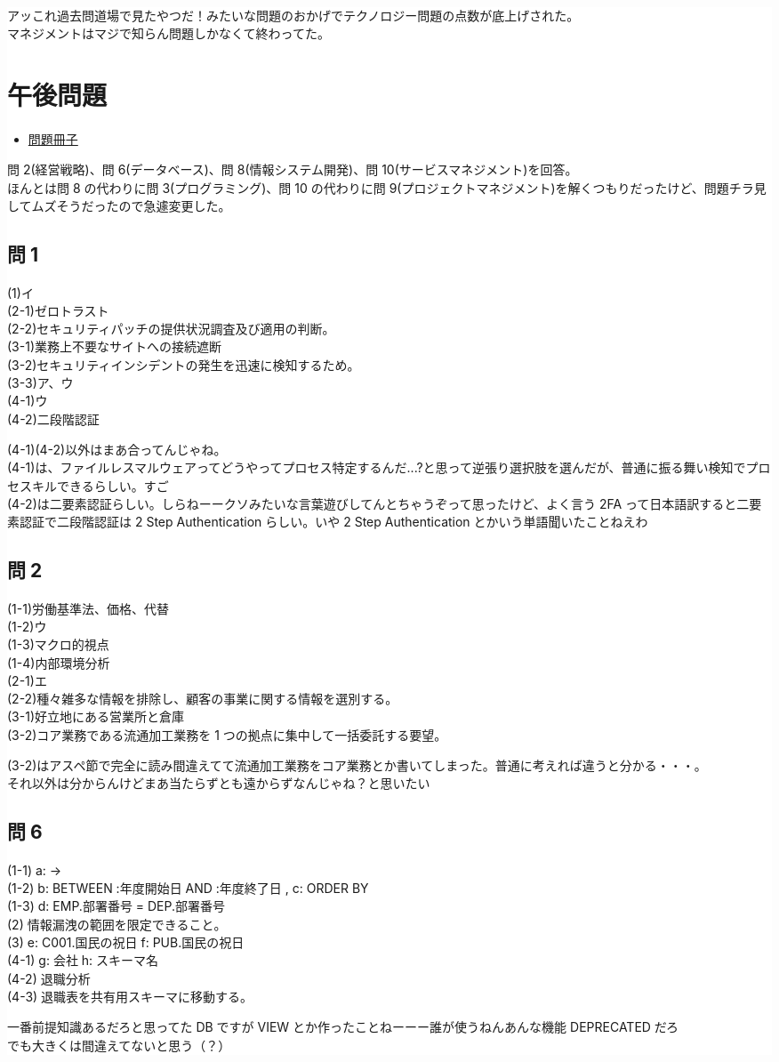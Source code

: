アッこれ過去問道場で見たやつだ！みたいな問題のおかげでテクノロジー問題の点数が底上げされた。  
マネジメントはマジで知らん問題しかなくて終わってた。

# 午後問題

- [問題冊子](https://www.ipa.go.jp/shiken/mondai-kaiotu/m42obm000000afqx-att/2024r06h_ap_pm_qs.pdf)

問 2(経営戦略)、問 6(データベース)、問 8(情報システム開発)、問 10(サービスマネジメント)を回答。  
ほんとは問 8 の代わりに問 3(プログラミング)、問 10 の代わりに問 9(プロジェクトマネジメント)を解くつもりだったけど、問題チラ見してムズそうだったので急遽変更した。

## 問 1

(1)イ  
(2-1)ゼロトラスト  
(2-2)セキュリティパッチの提供状況調査及び適用の判断。  
(3-1)業務上不要なサイトへの接続遮断  
(3-2)セキュリティインシデントの発生を迅速に検知するため。  
(3-3)ア、ウ  
(4-1)ウ  
(4-2)二段階認証

(4-1)(4-2)以外はまあ合ってんじゃね。  
(4-1)は、ファイルレスマルウェアってどうやってプロセス特定するんだ...?と思って逆張り選択肢を選んだが、普通に振る舞い検知でプロセスキルできるらしい。すご  
(4-2)は二要素認証らしい。しらねーークソみたいな言葉遊びしてんとちゃうぞって思ったけど、よく言う 2FA って日本語訳すると二要素認証で二段階認証は 2 Step Authentication らしい。いや 2 Step Authentication とかいう単語聞いたことねえわ

## 問 2

(1-1)労働基準法、価格、代替  
(1-2)ウ  
(1-3)マクロ的視点  
(1-4)内部環境分析  
(2-1)エ  
(2-2)種々雑多な情報を排除し、顧客の事業に関する情報を選別する。  
(3-1)好立地にある営業所と倉庫  
(3-2)コア業務である流通加工業務を 1 つの拠点に集中して一括委託する要望。

(3-2)はアスペ節で完全に読み間違えてて流通加工業務をコア業務とか書いてしまった。普通に考えれば違うと分かる・・・。  
それ以外は分からんけどまあ当たらずとも遠からずなんじゃね？と思いたい

## 問 6

(1-1) a: →  
(1-2) b: BETWEEN :年度開始日 AND :年度終了日 , c: ORDER BY  
(1-3) d: EMP.部署番号 = DEP.部署番号  
(2) 情報漏洩の範囲を限定できること。  
(3) e: C001.国民の祝日 f: PUB.国民の祝日  
(4-1) g: 会社 h: スキーマ名  
(4-2) 退職分析  
(4-3) 退職表を共有用スキーマに移動する。

一番前提知識あるだろと思ってた DB ですが VIEW とか作ったことねーーー誰が使うねんあんな機能 DEPRECATED だろ  
でも大きくは間違えてないと思う（？）
